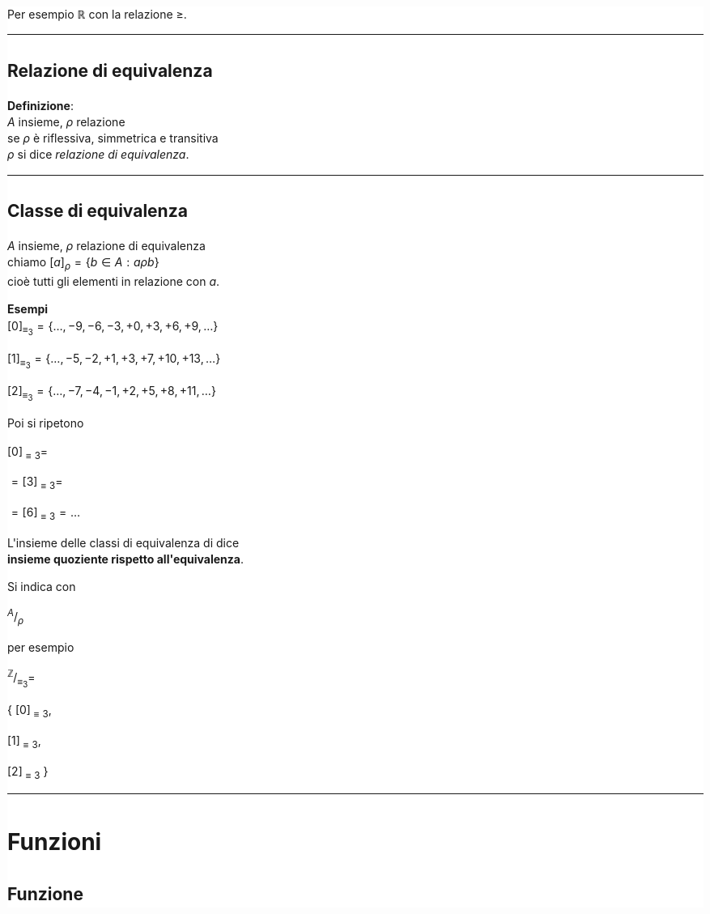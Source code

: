 Per esempio $\mathbb{R}$ con la relazione $\geq$.

---

## Relazione di equivalenza

**Definizione**:  
$A$ insieme, $\rho$ relazione  
se $\rho$ è riflessiva, simmetrica e transitiva  
$\rho$ si dice *relazione di equivalenza*.

---

## Classe di equivalenza

$A$ insieme, $\rho$ relazione di equivalenza  
chiamo $[a]_\rho = \{b \in A : a \rho b\}$  
cioè tutti gli elementi in relazione con $a$.  

**Esempi**  
$[0]_{\equiv_3} = \{ \dots, -9, -6, -3, +0, +3, +6, +9, \dots \}$

$[1]_{\equiv_3} = \{\dots, -5, -2, +1, +3, +7, +10, +13, \dots\}$

$[2]_{\equiv_3} = \{\dots, -7, -4, -1, +2, +5, +8, +11, \dots\}$

Poi si ripetono

$[0]_{\equiv 3} =$  

$= [3]_{\equiv 3} =$  

$= [6]_{\equiv 3} = \dots$

L'insieme delle classi di equivalenza di dice  
**insieme quoziente rispetto all'equivalenza**.

Si indica con

$^{A}/_{\rho}$

per esempio

$^{\mathbb{Z}}/_{\equiv_3} =$

{ $[0]_{\equiv 3},$

$[1]_{\equiv 3},$

$[2]_{\equiv 3}$ }

---

# Funzioni

## Funzione
